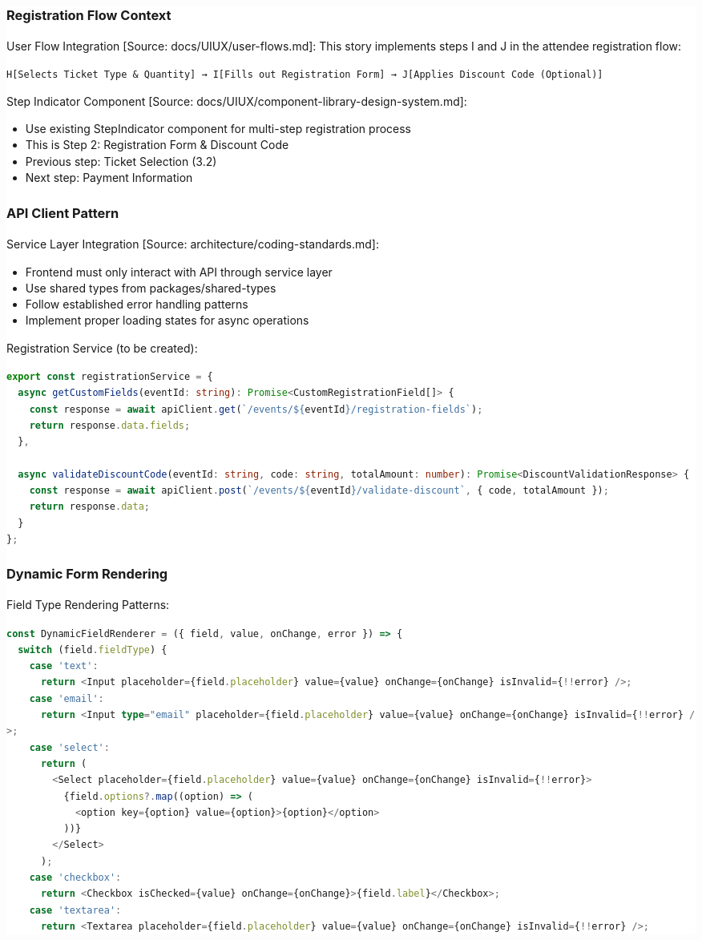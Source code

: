 ### Registration Flow Context

User Flow Integration [Source: docs/UIUX/user-flows.md]:
This story implements steps I and J in the attendee registration flow:
```
H[Selects Ticket Type & Quantity] → I[Fills out Registration Form] → J[Applies Discount Code (Optional)]
```

Step Indicator Component [Source: docs/UIUX/component-library-design-system.md]:
- Use existing StepIndicator component for multi-step registration process
- This is Step 2: Registration Form & Discount Code
- Previous step: Ticket Selection (3.2)
- Next step: Payment Information

### API Client Pattern

Service Layer Integration [Source: architecture/coding-standards.md]:
- Frontend must only interact with API through service layer
- Use shared types from packages/shared-types  
- Follow established error handling patterns
- Implement proper loading states for async operations

Registration Service (to be created):
```typescript
export const registrationService = {
  async getCustomFields(eventId: string): Promise<CustomRegistrationField[]> {
    const response = await apiClient.get(`/events/${eventId}/registration-fields`);
    return response.data.fields;
  },
  
  async validateDiscountCode(eventId: string, code: string, totalAmount: number): Promise<DiscountValidationResponse> {
    const response = await apiClient.post(`/events/${eventId}/validate-discount`, { code, totalAmount });
    return response.data;
  }
};
```

### Dynamic Form Rendering

Field Type Rendering Patterns:
```typescript
const DynamicFieldRenderer = ({ field, value, onChange, error }) => {
  switch (field.fieldType) {
    case 'text':
      return <Input placeholder={field.placeholder} value={value} onChange={onChange} isInvalid={!!error} />;
    case 'email':
      return <Input type="email" placeholder={field.placeholder} value={value} onChange={onChange} isInvalid={!!error} />;
    case 'select':
      return (
        <Select placeholder={field.placeholder} value={value} onChange={onChange} isInvalid={!!error}>
          {field.options?.map((option) => (
            <option key={option} value={option}>{option}</option>
          ))}
        </Select>
      );
    case 'checkbox':
      return <Checkbox isChecked={value} onChange={onChange}>{field.label}</Checkbox>;
    case 'textarea':
      return <Textarea placeholder={field.placeholder} value={value} onChange={onChange} isInvalid={!!error} />;
```